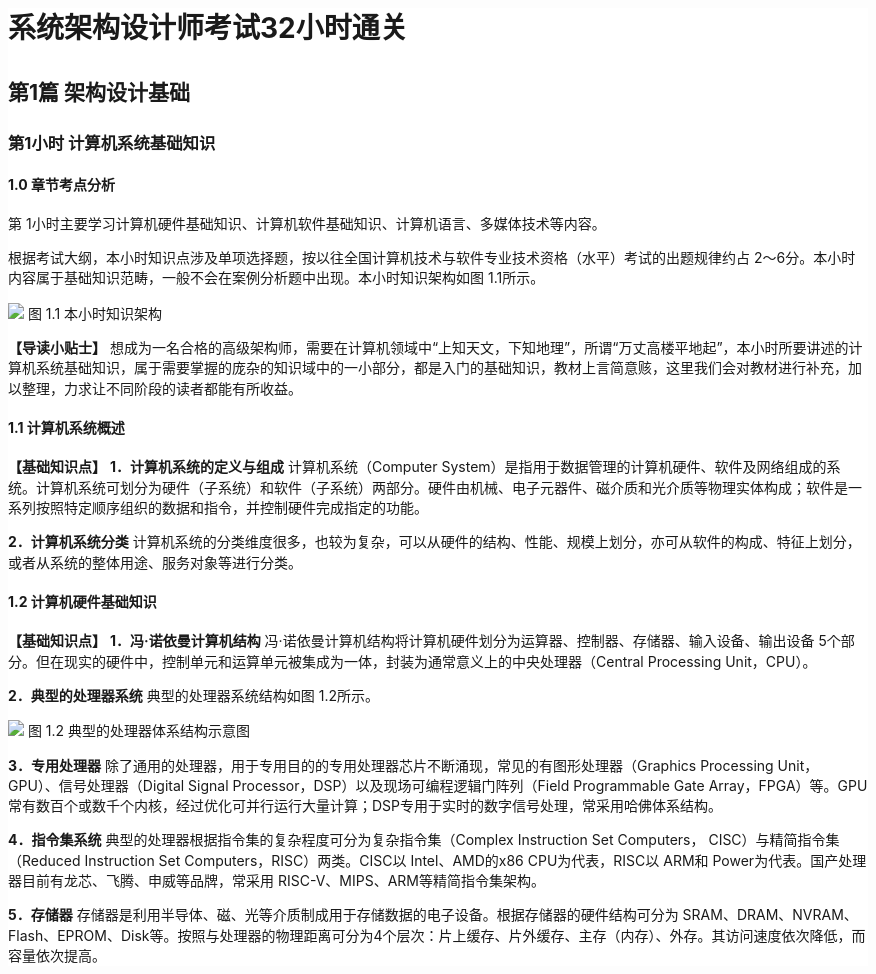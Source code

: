 # 系统架构设计师考试32小时通关

## 第1篇 架构设计基础

### 第1小时 计算机系统基础知识

#### 1.0 章节考点分析
第 1小时主要学习计算机硬件基础知识、计算机软件基础知识、计算机语言、多媒体技术等内容。

根据考试大纲，本小时知识点涉及单项选择题，按以往全国计算机技术与软件专业技术资格（水平）考试的出题规律约占 2～6分。本小时内容属于基础知识范畴，一般不会在案例分析题中出现。本小时知识架构如图 1.1所示。

![](/imgs/2025/textbooks/32-hours-guide/part1-foundation/hour1-computer/knowledge-architecture.jpg)
图 1.1 本小时知识架构

**【导读小贴士】**
想成为一名合格的高级架构师，需要在计算机领域中“上知天文，下知地理”，所谓“万丈高楼平地起”，本小时所要讲述的计算机系统基础知识，属于需要掌握的庞杂的知识域中的一小部分，都是入门的基础知识，教材上言简意赅，这里我们会对教材进行补充，加以整理，力求让不同阶段的读者都能有所收益。

#### 1.1 计算机系统概述
**【基础知识点】**
**1．计算机系统的定义与组成**
计算机系统（Computer System）是指用于数据管理的计算机硬件、软件及网络组成的系统。计算机系统可划分为硬件（子系统）和软件（子系统）两部分。硬件由机械、电子元器件、磁介质和光介质等物理实体构成；软件是一系列按照特定顺序组织的数据和指令，并控制硬件完成指定的功能。

**2．计算机系统分类**
计算机系统的分类维度很多，也较为复杂，可以从硬件的结构、性能、规模上划分，亦可从软件的构成、特征上划分，或者从系统的整体用途、服务对象等进行分类。

#### 1.2 计算机硬件基础知识
**【基础知识点】**
**1．冯·诺依曼计算机结构**
冯·诺依曼计算机结构将计算机硬件划分为运算器、控制器、存储器、输入设备、输出设备 5个部分。但在现实的硬件中，控制单元和运算单元被集成为一体，封装为通常意义上的中央处理器（Central Processing Unit，CPU）。

**2．典型的处理器系统**
典型的处理器系统结构如图 1.2所示。

![](/imgs/2025/textbooks/32-hours-guide/part1-foundation/hour1-computer/processor-system-structure.jpg)
图 1.2 典型的处理器体系结构示意图

**3．专用处理器**
除了通用的处理器，用于专用目的的专用处理器芯片不断涌现，常见的有图形处理器（Graphics Processing Unit，GPU）、信号处理器（Digital Signal Processor，DSP）以及现场可编程逻辑门阵列（Field Programmable Gate Array，FPGA）等。GPU常有数百个或数千个内核，经过优化可并行运行大量计算；DSP专用于实时的数字信号处理，常采用哈佛体系结构。

**4．指令集系统**
典型的处理器根据指令集的复杂程度可分为复杂指令集（Complex Instruction Set Computers， CISC）与精简指令集（Reduced Instruction Set Computers，RISC）两类。CISC以 Intel、AMD的x86 CPU为代表，RISC以 ARM和 Power为代表。国产处理器目前有龙芯、飞腾、申威等品牌，常采用 RISC-V、MIPS、ARM等精简指令集架构。

**5．存储器**
存储器是利用半导体、磁、光等介质制成用于存储数据的电子设备。根据存储器的硬件结构可分为 SRAM、DRAM、NVRAM、Flash、EPROM、Disk等。按照与处理器的物理距离可分为4个层次：片上缓存、片外缓存、主存（内存）、外存。其访问速度依次降低，而容量依次提高。
